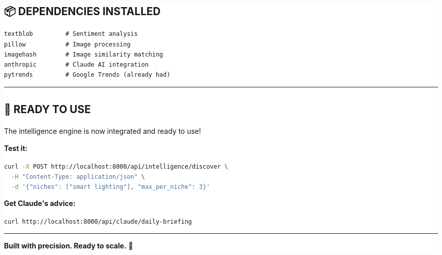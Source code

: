 ## 📦 DEPENDENCIES INSTALLED

```
textblob         # Sentiment analysis
pillow           # Image processing
imagehash        # Image similarity matching
anthropic        # Claude AI integration
pytrends         # Google Trends (already had)
```

---

## 🚀 READY TO USE

The intelligence engine is now integrated and ready to use!

**Test it:**
```bash
curl -X POST http://localhost:8000/api/intelligence/discover \
  -H "Content-Type: application/json" \
  -d '{"niches": ["smart lighting"], "max_per_niche": 3}'
```

**Get Claude's advice:**
```bash
curl http://localhost:8000/api/claude/daily-briefing
```

---

**Built with precision. Ready to scale.** 🚀
